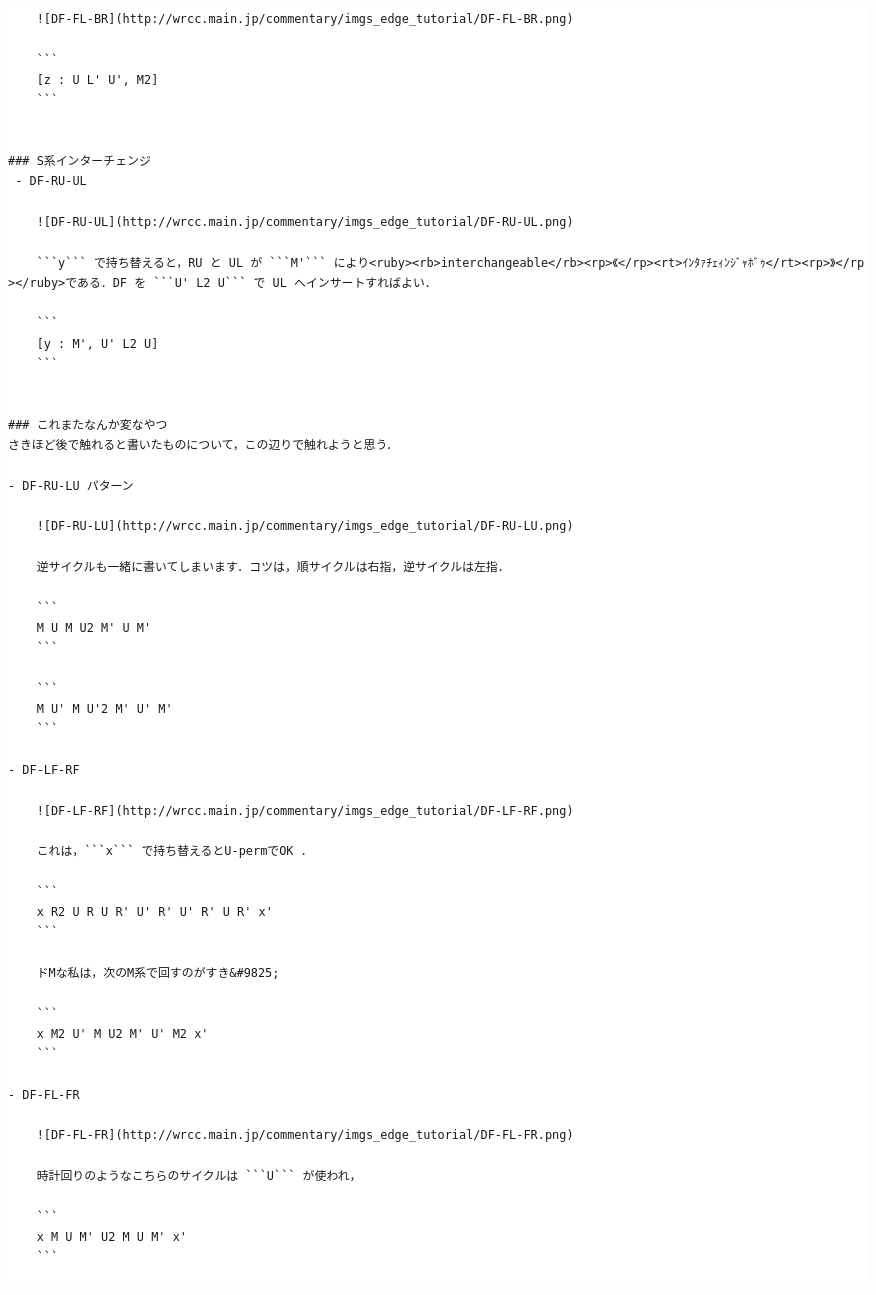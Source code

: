 ```
	![DF-FL-BR](http://wrcc.main.jp/commentary/imgs_edge_tutorial/DF-FL-BR.png)
	
	```
	[z : U L' U', M2]
	```


### S系インターチェンジ
 - DF-RU-UL

 	![DF-RU-UL](http://wrcc.main.jp/commentary/imgs_edge_tutorial/DF-RU-UL.png)

	```y``` で持ち替えると，RU と UL が ```M'``` により<ruby><rb>interchangeable</rb><rp>《</rp><rt>ｲﾝﾀｧﾁｪｨﾝｼﾞｬﾎﾞｩ</rt><rp>》</rp></ruby>である．DF を ```U' L2 U``` で UL へインサートすればよい．

	```
	[y : M', U' L2 U]
	```


### これまたなんか変なやつ
さきほど後で触れると書いたものについて，この辺りで触れようと思う．	

- DF-RU-LU パターン

	![DF-RU-LU](http://wrcc.main.jp/commentary/imgs_edge_tutorial/DF-RU-LU.png)

	逆サイクルも一緒に書いてしまいます．コツは，順サイクルは右指，逆サイクルは左指．
	
	```
	M U M U2 M' U M'
	```
	
	```
	M U' M U'2 M' U' M'
	```

- DF-LF-RF

	![DF-LF-RF](http://wrcc.main.jp/commentary/imgs_edge_tutorial/DF-LF-RF.png)

	これは，```x``` で持ち替えるとU-permでOK ．
	
	```
	x R2 U R U R' U' R' U' R' U R' x'
	```
	
	ドMな私は，次のM系で回すのがすき&#9825;
	
	```
	x M2 U' M U2 M' U' M2 x'
	```
	
- DF-FL-FR

	![DF-FL-FR](http://wrcc.main.jp/commentary/imgs_edge_tutorial/DF-FL-FR.png)
	
	時計回りのようなこちらのサイクルは ```U``` が使われ，
	
	```
	x M U M' U2 M U M' x'
	```
	
```